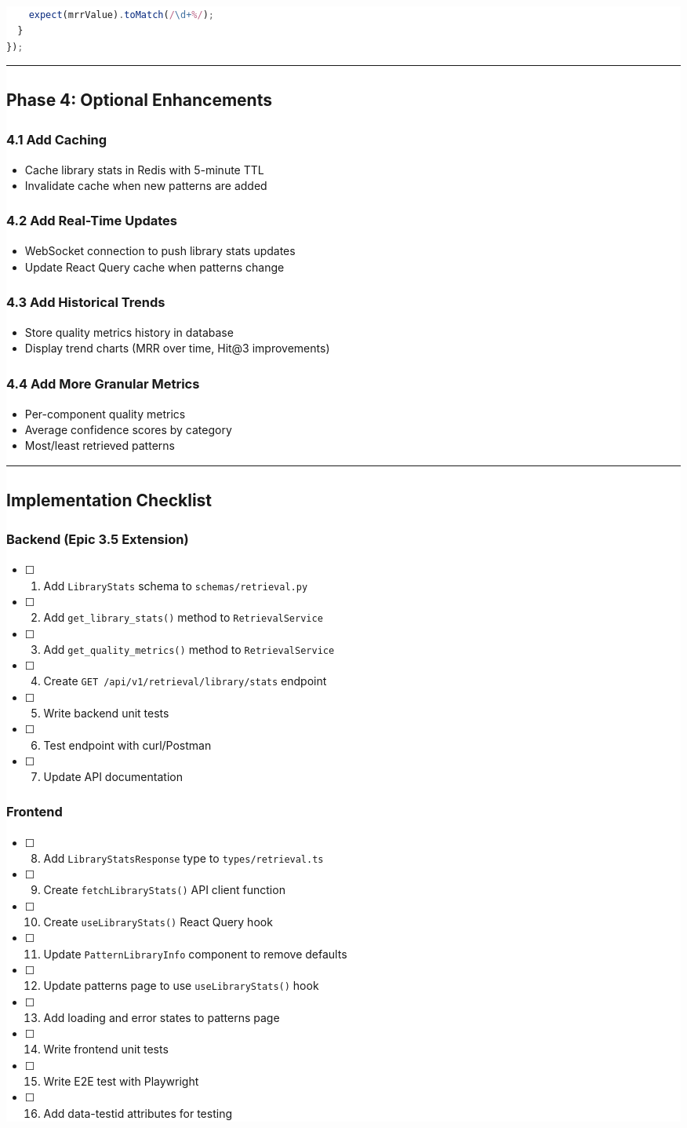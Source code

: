 ```typescript
    expect(mrrValue).toMatch(/\d+%/);
  }
});
```

---

## Phase 4: Optional Enhancements

### 4.1 Add Caching
- Cache library stats in Redis with 5-minute TTL
- Invalidate cache when new patterns are added

### 4.2 Add Real-Time Updates
- WebSocket connection to push library stats updates
- Update React Query cache when patterns change

### 4.3 Add Historical Trends
- Store quality metrics history in database
- Display trend charts (MRR over time, Hit@3 improvements)

### 4.4 Add More Granular Metrics
- Per-component quality metrics
- Average confidence scores by category
- Most/least retrieved patterns

---

## Implementation Checklist

### Backend (Epic 3.5 Extension)
- [ ] 1. Add `LibraryStats` schema to `schemas/retrieval.py`
- [ ] 2. Add `get_library_stats()` method to `RetrievalService`
- [ ] 3. Add `get_quality_metrics()` method to `RetrievalService`
- [ ] 4. Create `GET /api/v1/retrieval/library/stats` endpoint
- [ ] 5. Write backend unit tests
- [ ] 6. Test endpoint with curl/Postman
- [ ] 7. Update API documentation

### Frontend
- [ ] 8. Add `LibraryStatsResponse` type to `types/retrieval.ts`
- [ ] 9. Create `fetchLibraryStats()` API client function
- [ ] 10. Create `useLibraryStats()` React Query hook
- [ ] 11. Update `PatternLibraryInfo` component to remove defaults
- [ ] 12. Update patterns page to use `useLibraryStats()` hook
- [ ] 13. Add loading and error states to patterns page
- [ ] 14. Write frontend unit tests
- [ ] 15. Write E2E test with Playwright
- [ ] 16. Add data-testid attributes for testing
